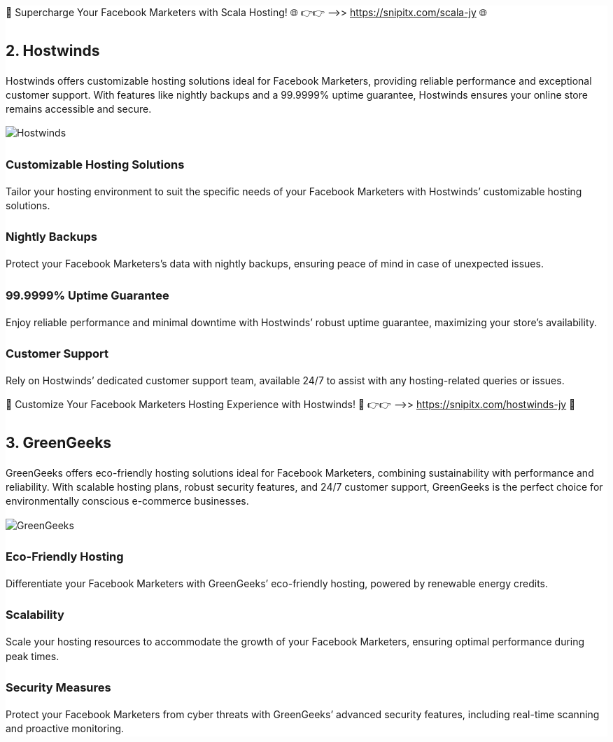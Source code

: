 🚀 Supercharge Your Facebook Marketers with Scala Hosting! 🌐
👉👉 -->> https://snipitx.com/scala-jy 🌐

## 2. Hostwinds

Hostwinds offers customizable hosting solutions ideal for Facebook Marketers, providing reliable performance and exceptional customer support. With features like nightly backups and a 99.9999% uptime guarantee, Hostwinds ensures your online store remains accessible and secure.

![Hostwinds](https://i.imgur.com/53aSNXx.jpeg "Hostwinds Hosting")

### Customizable Hosting Solutions
Tailor your hosting environment to suit the specific needs of your Facebook Marketers with Hostwinds’ customizable hosting solutions.

### Nightly Backups
Protect your Facebook Marketers’s data with nightly backups, ensuring peace of mind in case of unexpected issues.

### 99.9999% Uptime Guarantee
Enjoy reliable performance and minimal downtime with Hostwinds’ robust uptime guarantee, maximizing your store’s availability.

### Customer Support
Rely on Hostwinds’ dedicated customer support team, available 24/7 to assist with any hosting-related queries or issues.

🌟 Customize Your Facebook Marketers Hosting Experience with Hostwinds! 🚀
👉👉 -->> https://snipitx.com/hostwinds-jy 🚀


## 3. GreenGeeks

GreenGeeks offers eco-friendly hosting solutions ideal for Facebook Marketers, combining sustainability with performance and reliability. With scalable hosting plans, robust security features, and 24/7 customer support, GreenGeeks is the perfect choice for environmentally conscious e-commerce businesses.

![GreenGeeks](https://i.imgur.com/eEwuntu.jpg "GreenGeeks Hosting")

### Eco-Friendly Hosting
Differentiate your Facebook Marketers with GreenGeeks’ eco-friendly hosting, powered by renewable energy credits.

### Scalability
Scale your hosting resources to accommodate the growth of your Facebook Marketers, ensuring optimal performance during peak times.

### Security Measures
Protect your Facebook Marketers from cyber threats with GreenGeeks’ advanced security features, including real-time scanning and proactive monitoring.
